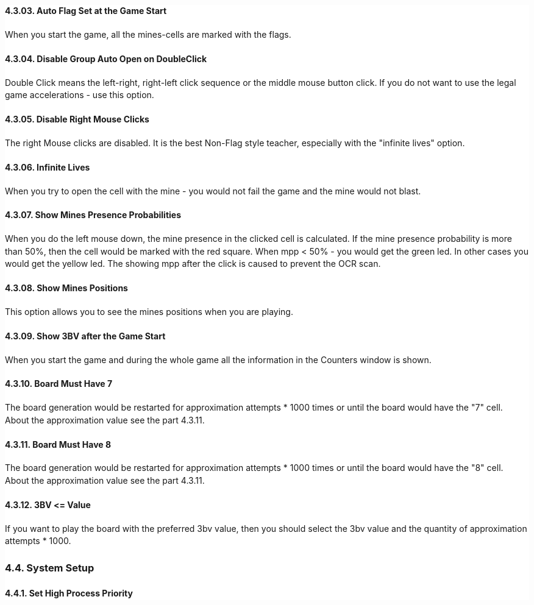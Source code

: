 #### 4.3.03. Auto Flag Set at the Game Start

  When you start the game, all the mines-cells are marked with the flags.

#### 4.3.04. Disable Group Auto Open on DoubleClick

  Double Click means the left-right, right-left click sequence or the middle mouse button click. If you do not want to use the legal game accelerations - use this option.

#### 4.3.05. Disable Right Mouse Clicks

  The right Mouse clicks are disabled.
  It is the best Non-Flag style teacher, especially with the "infinite lives" option.

#### 4.3.06. Infinite Lives

  When you try to open the cell with the mine - you would not fail the game and the mine would not blast.

#### 4.3.07. Show Mines Presence Probabilities

  When you do the left mouse down, the mine presence in the clicked cell is calculated. If the mine presence probability is more than 50%, then the cell would be marked with the red square. When mpp < 50% - you would get the green led. In other cases you would get the yellow led.
  The showing mpp after the click is caused to prevent the OCR scan.

#### 4.3.08. Show Mines Positions

  This option allows you to see the mines positions when you are playing.

#### 4.3.09. Show 3BV after the Game Start

  When you start the game and during the whole game all the information in the Counters window is shown.

#### 4.3.10. Board Must Have 7

  The board generation would be restarted for approximation attempts * 1000 times or until the board would have the "7" cell.
  About the approximation value see the part 4.3.11.

#### 4.3.11. Board Must Have 8

  The board generation would be restarted for approximation attempts * 1000 times or until the board would have the "8" cell.
  About the approximation value see the part 4.3.11.

#### 4.3.12. 3BV <= Value

  If you want to play the board with the preferred 3bv value, then you should select the 3bv value and the quantity of approximation attempts * 1000.


### 4.4. System Setup

#### 4.4.1. Set High Process Priority
